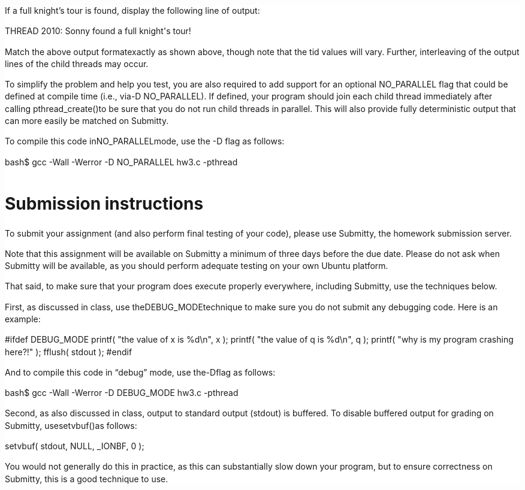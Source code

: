 If a full knight’s tour is found, display the following line of output:

THREAD 2010: Sonny found a full knight's tour!

Match the above output formatexactly as shown above, though note that the tid values will
vary. Further, interleaving of the output lines of the child threads may occur.

To simplify the problem and help you test, you are also required to add support for an optional
NO_PARALLEL flag that could be defined at compile time (i.e., via-D NO_PARALLEL). If defined, your
program should join each child thread immediately after calling pthread_create()to be sure that
you do not run child threads in parallel. This will also provide fully deterministic output that can
more easily be matched on Submitty.

To compile this code inNO_PARALLELmode, use the -D flag as follows:

bash$ gcc -Wall -Werror -D NO_PARALLEL hw3.c -pthread


# Submission instructions

To submit your assignment (and also perform final testing of your code), please use Submitty, the
homework submission server.

Note that this assignment will be available on Submitty a minimum of three days before the due
date. Please do not ask when Submitty will be available, as you should perform adequate testing
on your own Ubuntu platform.

That said, to make sure that your program does execute properly everywhere, including Submitty,
use the techniques below.

First, as discussed in class, use theDEBUG_MODEtechnique to make sure you do not submit any
debugging code. Here is an example:

#ifdef DEBUG_MODE
printf( "the value of x is %d\n", x );
printf( "the value of q is %d\n", q );
printf( "why is my program crashing here?!" );
fflush( stdout );
#endif

And to compile this code in “debug” mode, use the-Dflag as follows:

bash$ gcc -Wall -Werror -D DEBUG_MODE hw3.c -pthread

Second, as also discussed in class, output to standard output (stdout) is buffered. To disable
buffered output for grading on Submitty, usesetvbuf()as follows:

setvbuf( stdout, NULL, \_IONBF, 0 );

You would not generally do this in practice, as this can substantially slow down your program, but
to ensure correctness on Submitty, this is a good technique to use.



